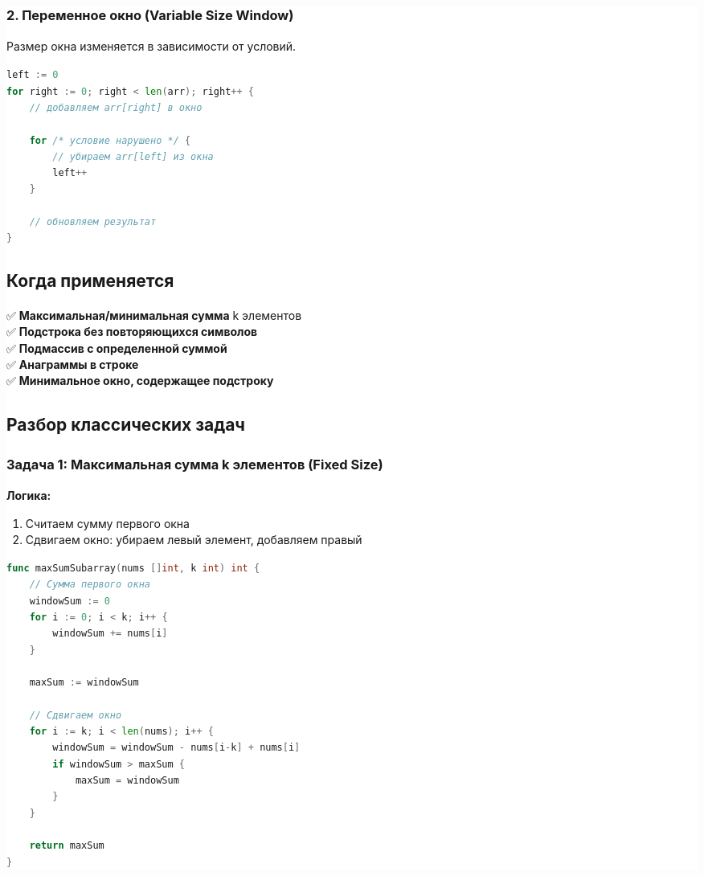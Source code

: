 ### 2. Переменное окно (Variable Size Window)

Размер окна изменяется в зависимости от условий.

```go
left := 0
for right := 0; right < len(arr); right++ {
    // добавляем arr[right] в окно

    for /* условие нарушено */ {
        // убираем arr[left] из окна
        left++
    }

    // обновляем результат
}
```

## Когда применяется

✅ **Максимальная/минимальная сумма** k элементов  
✅ **Подстрока без повторяющихся символов**  
✅ **Подмассив с определенной суммой**  
✅ **Анаграммы в строке**  
✅ **Минимальное окно, содержащее подстроку**

## Разбор классических задач

### Задача 1: Максимальная сумма k элементов (Fixed Size)

**Логика:**

1. Считаем сумму первого окна
2. Сдвигаем окно: убираем левый элемент, добавляем правый

```go
func maxSumSubarray(nums []int, k int) int {
    // Сумма первого окна
    windowSum := 0
    for i := 0; i < k; i++ {
        windowSum += nums[i]
    }

    maxSum := windowSum

    // Сдвигаем окно
    for i := k; i < len(nums); i++ {
        windowSum = windowSum - nums[i-k] + nums[i]
        if windowSum > maxSum {
            maxSum = windowSum
        }
    }

    return maxSum
}
```
